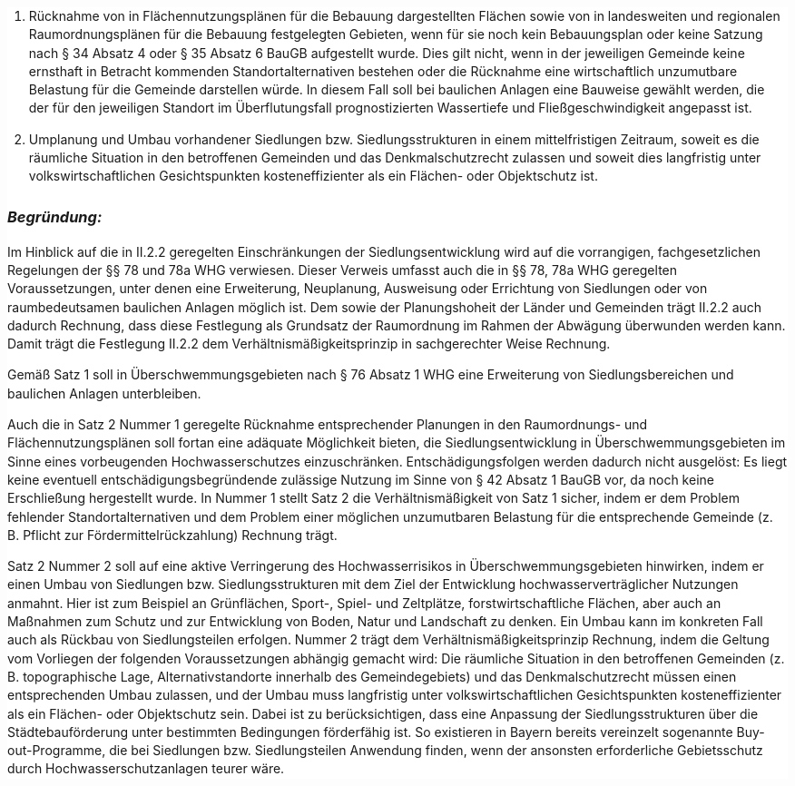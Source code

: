 1.  Rücknahme von in Flächennutzungsplänen für die Bebauung dargestellten Flächen sowie von in landesweiten und regionalen Raumordnungsplänen für die Bebauung festgelegten Gebieten, wenn für sie noch kein Bebauungsplan oder keine Satzung nach § 34 Absatz 4 oder § 35 Absatz 6 BauGB aufgestellt wurde. Dies gilt nicht, wenn in der jeweiligen Gemeinde keine ernsthaft in Betracht kommenden Standortalternativen bestehen oder die Rücknahme eine wirtschaftlich unzumutbare Belastung für die Gemeinde darstellen würde. In diesem Fall soll bei baulichen Anlagen eine Bauweise gewählt werden, die der für den jeweiligen Standort im Überflutungsfall prognostizierten Wassertiefe und Fließgeschwindigkeit angepasst ist.


2.  Umplanung und Umbau vorhandener Siedlungen bzw. Siedlungsstrukturen in einem mittelfristigen Zeitraum, soweit es die räumliche Situation in den betroffenen Gemeinden und das Denkmalschutzrecht zulassen und soweit dies langfristig unter volkswirtschaftlichen Gesichtspunkten kosteneffizienter als ein Flächen- oder Objektschutz ist.




### *Begründung:*

Im Hinblick auf die in II.2.2 geregelten Einschränkungen der Siedlungsentwicklung wird auf die vorrangigen, fachgesetzlichen Regelungen der §§ 78 und 78a WHG verwiesen. Dieser Verweis umfasst auch die in §§ 78, 78a WHG geregelten Voraussetzungen, unter denen eine Erweiterung, Neuplanung, Ausweisung oder Errichtung von Siedlungen oder von raumbedeutsamen baulichen Anlagen möglich ist. Dem sowie der Planungshoheit der Länder und Gemeinden trägt II.2.2 auch dadurch Rechnung, dass diese Festlegung als Grundsatz der Raumordnung im Rahmen der Abwägung überwunden werden kann. Damit trägt die Festlegung II.2.2 dem Verhältnismäßigkeitsprinzip in sachgerechter Weise Rechnung.

Gemäß Satz 1 soll in Überschwemmungsgebieten nach § 76 Absatz 1 WHG eine Erweiterung von Siedlungsbereichen und baulichen Anlagen unterbleiben.

Auch die in Satz 2 Nummer 1 geregelte Rücknahme entsprechender Planungen in den Raumordnungs- und Flächennutzungsplänen soll fortan eine adäquate Möglichkeit bieten, die Siedlungsentwicklung in Überschwemmungsgebieten im Sinne eines vorbeugenden Hochwasserschutzes einzuschränken. Entschädigungsfolgen werden dadurch nicht ausgelöst: Es liegt keine eventuell entschädigungsbegründende zulässige Nutzung im Sinne von § 42 Absatz 1 BauGB vor, da noch keine Erschließung hergestellt wurde. In Nummer 1 stellt Satz 2 die Verhältnismäßigkeit von Satz 1 sicher, indem er dem Problem fehlender Standortalternativen und dem Problem einer möglichen unzumutbaren Belastung für die entsprechende Gemeinde (z. B. Pflicht zur Fördermittelrückzahlung) Rechnung trägt.

Satz 2 Nummer 2 soll auf eine aktive Verringerung des Hochwasserrisikos in Überschwemmungsgebieten hinwirken, indem er einen Umbau von Siedlungen bzw. Siedlungsstrukturen mit dem Ziel der Entwicklung hochwasserverträglicher Nutzungen anmahnt. Hier ist zum Beispiel an Grünflächen, Sport-, Spiel- und Zeltplätze, forstwirtschaftliche Flächen, aber auch an Maßnahmen zum Schutz und zur Entwicklung von Boden, Natur und Landschaft zu denken. Ein Umbau kann im konkreten Fall auch als Rückbau von Siedlungsteilen erfolgen. Nummer 2 trägt dem Verhältnismäßigkeitsprinzip Rechnung, indem die Geltung vom Vorliegen der folgenden Voraussetzungen abhängig gemacht wird: Die räumliche Situation in den betroffenen Gemeinden (z. B. topographische Lage, Alternativstandorte innerhalb des Gemeindegebiets) und das Denkmalschutzrecht müssen einen entsprechenden Umbau zulassen, und der Umbau muss langfristig unter volkswirtschaftlichen Gesichtspunkten kosteneffizienter als ein Flächen- oder Objektschutz sein. Dabei ist zu berücksichtigen, dass eine Anpassung der Siedlungsstrukturen über die Städtebauförderung unter bestimmten Bedingungen förderfähig ist. So existieren in Bayern bereits vereinzelt sogenannte Buy-out-Programme, die bei Siedlungen bzw. Siedlungsteilen Anwendung finden, wenn der ansonsten erforderliche Gebietsschutz durch Hochwasserschutzanlagen teurer wäre.
